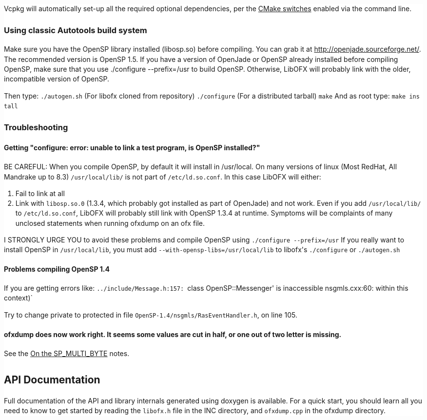 Vcpkg will automatically set-up all the required optional dependencies, per the [CMake switches](#cmake-switches) enabled via the command line. 

### Using classic Autotools build system

Make sure you have the OpenSP library installed (libosp.so) before compiling.  You can grab it at http://openjade.sourceforge.net/. The recommended version is OpenSP 1.5.
If you have a version of OpenJade or OpenSP already installed before compiling OpenSP, make sure that you use ./configure --prefix=/usr to build OpenSP.  Otherwise, LibOFX will probably link with the older, incompatible version of OpenSP.

Then type:
`./autogen.sh` (For libofx cloned from repository)
`./configure` (For a distributed tarball)
`make`
And as root type:
`make install`

### Troubleshooting 

#### Getting "configure: error: unable to link a test program, is OpenSP installed?"

BE CAREFUL:  When you compile OpenSP, by default it will install in /usr/local.  On many versions of linux (Most RedHat, All Mandrake up to 8.3) `/usr/local/lib/` is not part of `/etc/ld.so.conf`.  In this case LibOFX will either:
1) Fail to link at all
2) Link with `libosp.so.0` (1.3.4, which probably got installed as part of OpenJade) and not work.
Even if you add `/usr/local/lib/` to `/etc/ld.so.conf`, LibOFX will probably still link with OpenSP 1.3.4 at runtime.  Symptoms will be complaints of many unclosed statements when running ofxdump on an ofx file.

I STRONGLY URGE YOU to avoid these problems and compile OpenSP using
`./configure --prefix=/usr`
If you really want to install OpenSP in `/usr/local/lib`, you must add `--with-opensp-libs=/usr/local/lib` to libofx's `./configure` or `./autogen.sh`

#### Problems compiling OpenSP 1.4

If you are getting errors like:
`../include/Message.h:157: `class OpenSP::Messenger' is inaccessible nsgmls.cxx:60: within this context)`

Try to change private to protected in file `OpenSP-1.4/nsgmls/RasEventHandler.h`, on line 105.

#### ofxdump does now work right.  It seems some values are cut in half, or one out of two letter is missing.

See the [On the SP_MULTI_BYTE](#on-the-sp_multi_byte) notes.

## API Documentation
Full documentation of the API and library internals generated using doxygen is available. For a quick start, you should learn all you need to know to get started by reading the `libofx.h` file in the INC directory, and `ofxdump.cpp` in the ofxdump directory.

